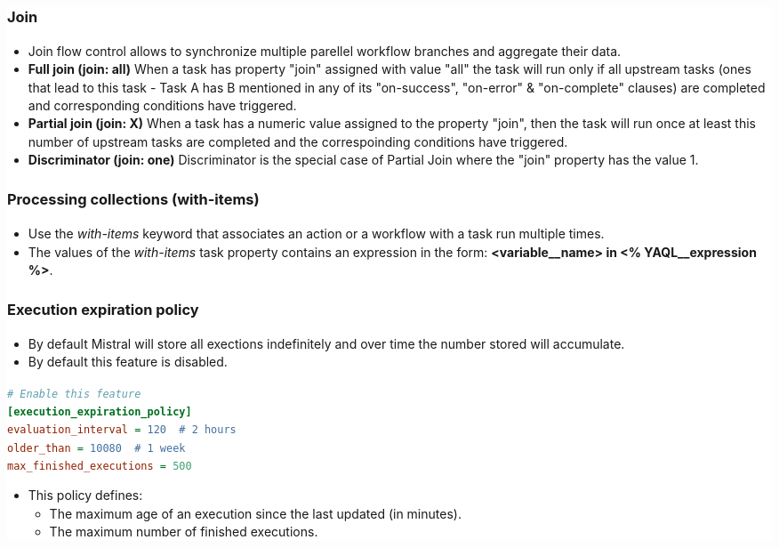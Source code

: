 ### Join

* Join flow control allows to synchronize multiple parellel workflow branches and aggregate their data.
* **Full join (join: all)** When a task has property "join" assigned with value "all" the task will run only if all upstream tasks (ones that lead to this task - Task A has B mentioned in any of its "on-success", "on-error" & "on-complete" clauses) are completed and corresponding conditions have triggered.
* **Partial join (join: X)** When a task has a numeric value assigned to the property "join", then the task will run once at least this number of upstream tasks are completed and the correspoinding conditions have triggered.
* **Discriminator (join: one)** Discriminator is the special case of Partial Join where the "join" property has the value 1.

### Processing collections (with-items)

* Use the *with-items* keyword that associates an action or a workflow with a task run multiple times.
* The values of the *with-items* task property contains an expression in the form: **<variable\__name> in <% YAQL\__expression %>**.

### Execution expiration policy

* By default Mistral will store all exections indefinitely and over time the number stored will accumulate.
* By default this feature is disabled.

```ini
# Enable this feature
[execution_expiration_policy]
evaluation_interval = 120  # 2 hours
older_than = 10080  # 1 week
max_finished_executions = 500
```

* This policy defines:
    * The maximum age of an execution since the last updated (in minutes).
    * The maximum number of finished executions.
